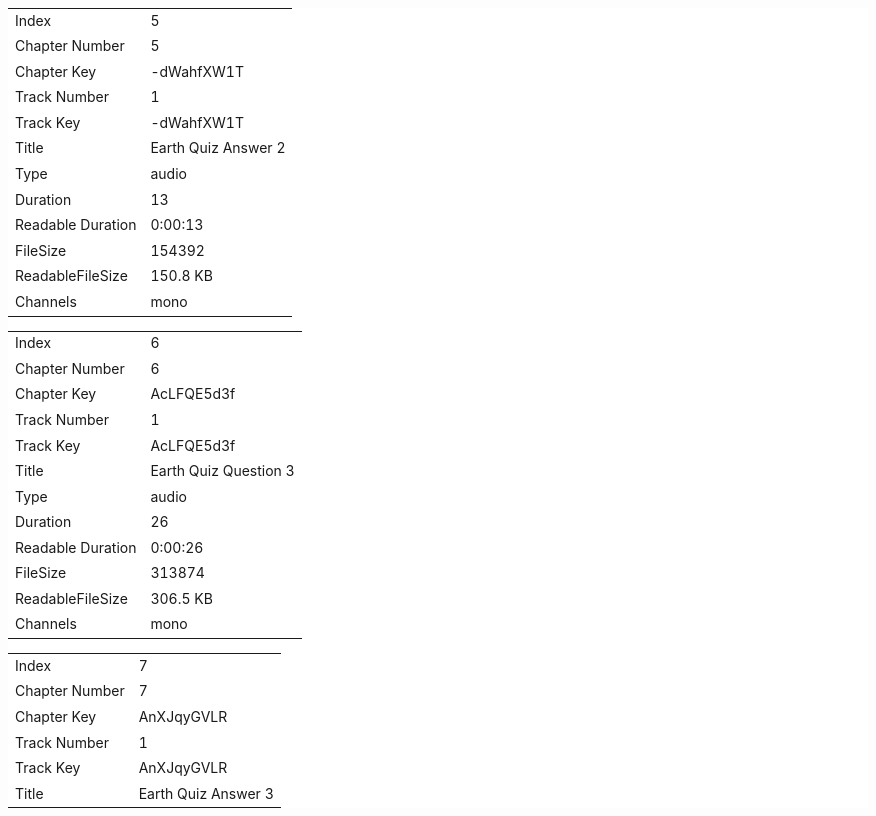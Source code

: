 |  |  |
| - | - |
| Index | 5 |
| Chapter Number | 5 |
| Chapter Key | -dWahfXW1T |
| Track Number | 1 |
| Track Key | -dWahfXW1T |
| Title | Earth Quiz Answer 2 |
| Type | audio |
| Duration | 13 |
| Readable Duration | 0:00:13 |
| FileSize | 154392 |
| ReadableFileSize | 150.8 KB |
| Channels | mono |

|  |  |
| - | - |
| Index | 6 |
| Chapter Number | 6 |
| Chapter Key | AcLFQE5d3f |
| Track Number | 1 |
| Track Key | AcLFQE5d3f |
| Title | Earth Quiz Question 3 |
| Type | audio |
| Duration | 26 |
| Readable Duration | 0:00:26 |
| FileSize | 313874 |
| ReadableFileSize | 306.5 KB |
| Channels | mono |

|  |  |
| - | - |
| Index | 7 |
| Chapter Number | 7 |
| Chapter Key | AnXJqyGVLR |
| Track Number | 1 |
| Track Key | AnXJqyGVLR |
| Title | Earth Quiz Answer 3 |